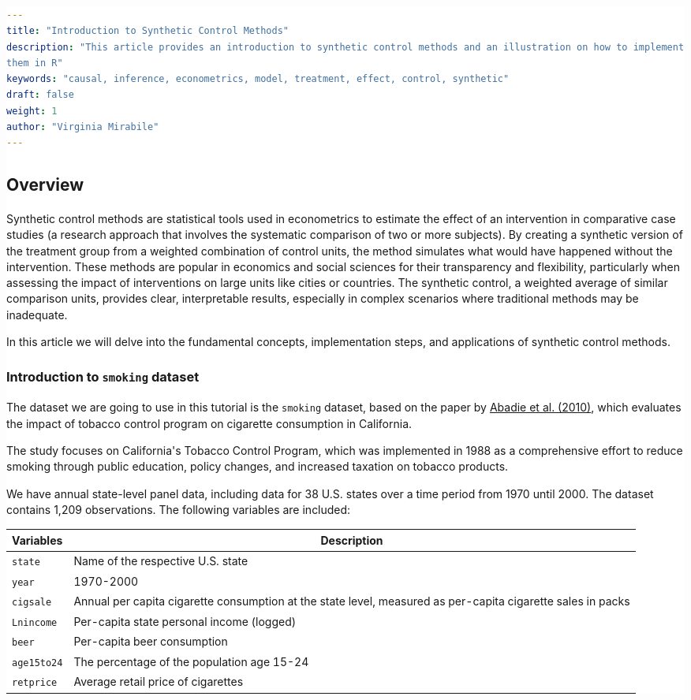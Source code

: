 ```yaml
---
title: "Introduction to Synthetic Control Methods"
description: "This article provides an introduction to synthetic control methods and an illustration on how to implement them in R"
keywords: "causal, inference, econometrics, model, treatment, effect, control, synthetic"
draft: false
weight: 1
author: "Virginia Mirabile"
---
```


## Overview 

Synthetic control methods are statistical tools used in econometrics to estimate the effect of an intervention in comparative case studies (a research approach that involves the systematic comparison of two or more subjects). By creating a synthetic version of the treatment group from a weighted combination of control units, the method simulates what would have happened without the intervention. These methods are popular in economics and social sciences for their transparency and flexibility, particularly when assessing the impact of interventions on large units like cities or countries. The synthetic control, a weighted average of similar comparison units, provides clear, interpretable results, especially in complex scenarios where traditional methods may be inadequate.

In this article we will delve into the fundamental concepts, implementation steps, and applications of synthetic control methods.

### Introduction to `smoking` dataset

The dataset we are going to use in this tutorial is the `smoking` dataset, based on the paper by [Abadie et al. (2010)](https://www.tandfonline.com/doi/abs/10.1198/jasa.2009.ap08746), which evaluates the impact of tobacco control program on cigarette consumption in California.

The study focuses on California's Tobacco Control Program, which was implemented in 1988 as a comprehensive effort to reduce smoking through public education, policy changes, and increased taxation on tobacco products. 

We have annual state-level panel data, including data for 38 U.S. states over a time period from 1970 until 2000. The dataset contains 1,209 observations. The following variables are included:

| **Variables** 	| **Description** 	|
|---	|---	|
| `state` 	| Name of the respective U.S. state	|
| `year` 	| 1970-2000 	|
| `cigsale` 	| Annual per capita cigarette consumption at the state level, measured as per-capita cigarette sales in packs |
| `Lnincome` 	| Per-capita state personal income (logged)	|
| `beer`  	| Per-capita beer consumption |      
| `age15to24`  	| The percentage of the population age 15-24 |  
| `retprice`  	| Average retail price of cigarettes |  
